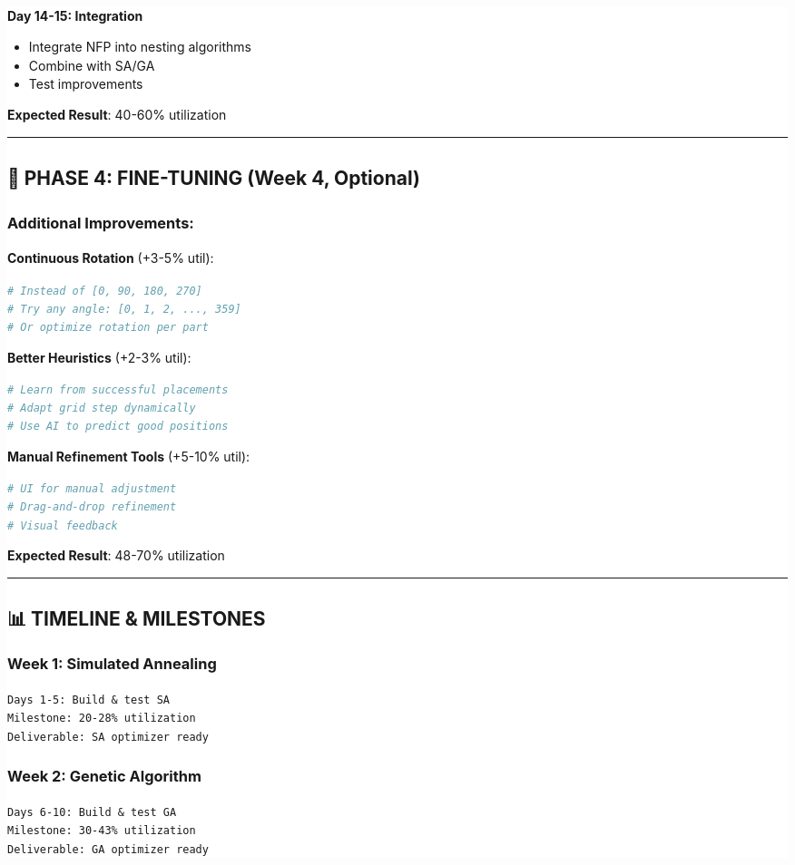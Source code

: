 **Day 14-15: Integration**
- Integrate NFP into nesting algorithms
- Combine with SA/GA
- Test improvements

**Expected Result**: 40-60% utilization

---

## 🚀 **PHASE 4: FINE-TUNING (Week 4, Optional)**

### **Additional Improvements**:

**Continuous Rotation** (+3-5% util):
```python
# Instead of [0, 90, 180, 270]
# Try any angle: [0, 1, 2, ..., 359]
# Or optimize rotation per part
```

**Better Heuristics** (+2-3% util):
```python
# Learn from successful placements
# Adapt grid step dynamically
# Use AI to predict good positions
```

**Manual Refinement Tools** (+5-10% util):
```python
# UI for manual adjustment
# Drag-and-drop refinement
# Visual feedback
```

**Expected Result**: 48-70% utilization

---

## 📊 **TIMELINE & MILESTONES**

### **Week 1**: Simulated Annealing
```
Days 1-5: Build & test SA
Milestone: 20-28% utilization
Deliverable: SA optimizer ready
```

### **Week 2**: Genetic Algorithm
```
Days 6-10: Build & test GA
Milestone: 30-43% utilization
Deliverable: GA optimizer ready
```
